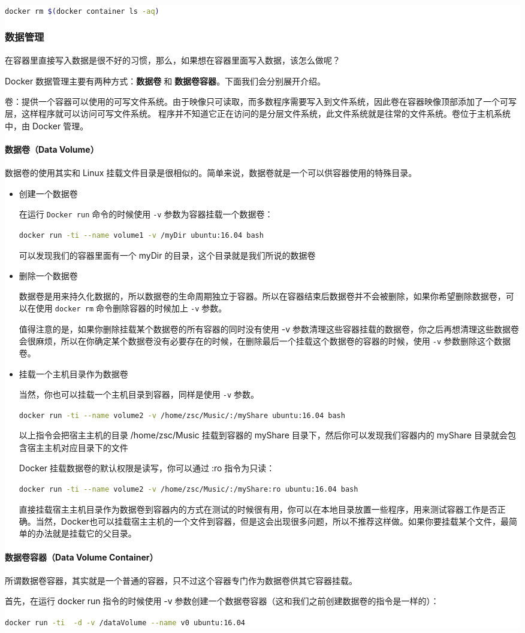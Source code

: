 ```sh
docker rm $(docker container ls -aq)
```



### 数据管理

在容器里直接写入数据是很不好的习惯，那么，如果想在容器里面写入数据，该怎么做呢？

Docker 数据管理主要有两种方式：**数据卷** 和 **数据卷容器**。下面我们会分别展开介绍。

卷：提供一个容器可以使用的可写文件系统。由于映像只可读取，而多数程序需要写入到文件系统，因此卷在容器映像顶部添加了一个可写层，这样程序就可以访问可写文件系统。 程序并不知道它正在访问的是分层文件系统，此文件系统就是往常的文件系统。卷位于主机系统中，由 Docker 管理。

#### 数据卷（Data Volume）

数据卷的使用其实和 Linux 挂载文件目录是很相似的。简单来说，数据卷就是一个可以供容器使用的特殊目录。

- 创建一个数据卷

  在运行 `Docker run` 命令的时候使用 `-v` 参数为容器挂载一个数据卷：

  ```sh
  docker run -ti --name volume1 -v /myDir ubuntu:16.04 bash
  ```

  可以发现我们的容器里面有一个 myDir 的目录，这个目录就是我们所说的数据卷

- 删除一个数据卷

  数据卷是用来持久化数据的，所以数据卷的生命周期独立于容器。所以在容器结束后数据卷并不会被删除，如果你希望删除数据卷，可以在使用 `docker rm` 命令删除容器的时候加上 `-v` 参数。

  值得注意的是，如果你删除挂载某个数据卷的所有容器的同时没有使用 -v 参数清理这些容器挂载的数据卷，你之后再想清理这些数据卷会很麻烦，所以在你确定某个数据卷没有必要存在的时候，在删除最后一个挂载这个数据卷的容器的时候，使用 `-v` 参数删除这个数据卷。

- 挂载一个主机目录作为数据卷

  当然，你也可以挂载一个主机目录到容器，同样是使用 `-v` 参数。

  ```sh
  docker run -ti --name volume2 -v /home/zsc/Music/:/myShare ubuntu:16.04 bash
  ```

  以上指令会把宿主主机的目录 /home/zsc/Music 挂载到容器的 myShare 目录下，然后你可以发现我们容器内的 myShare 目录就会包含宿主主机对应目录下的文件

  Docker 挂载数据卷的默认权限是读写，你可以通过 :ro 指令为只读：

  ```sh
  docker run -ti --name volume2 -v /home/zsc/Music/:/myShare:ro ubuntu:16.04 bash
  ```

  直接挂载宿主主机目录作为数据卷到容器内的方式在测试的时候很有用，你可以在本地目录放置一些程序，用来测试容器工作是否正确。当然，Docker也可以挂载宿主主机的一个文件到容器，但是这会出现很多问题，所以不推荐这样做。如果你要挂载某个文件，最简单的办法就是挂载它的父目录。

#### 数据卷容器（Data Volume Container）

所谓数据卷容器，其实就是一个普通的容器，只不过这个容器专门作为数据卷供其它容器挂载。

首先，在运行 docker run 指令的时候使用 -v 参数创建一个数据卷容器（这和我们之前创建数据卷的指令是一样的）：

```sh
docker run -ti  -d -v /dataVolume --name v0 ubuntu:16.04
```
